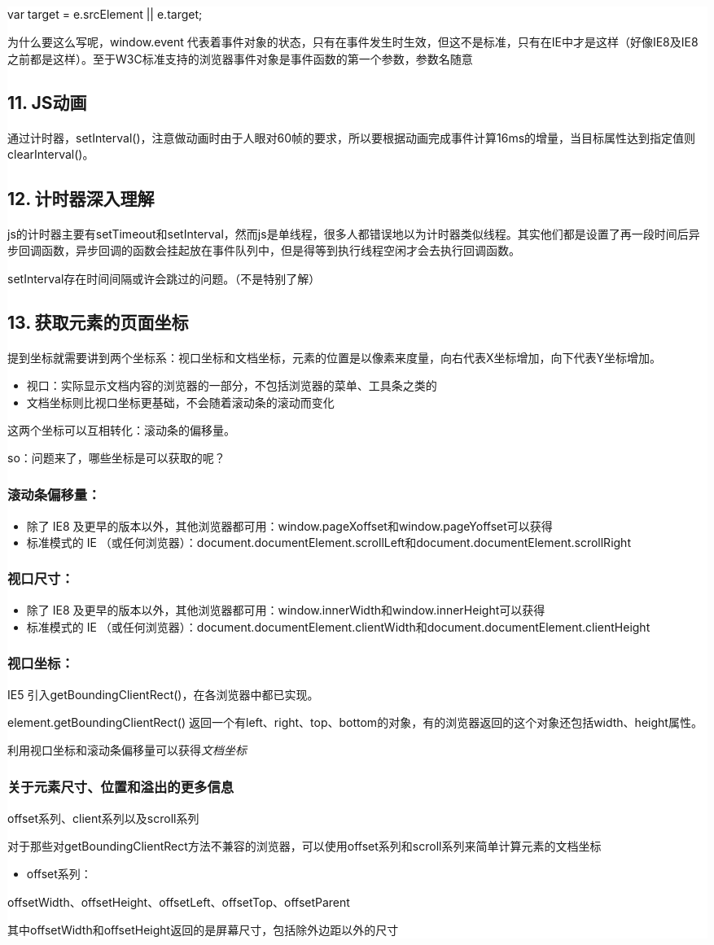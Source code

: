 var target = e.srcElement || e.target;

为什么要这么写呢，window.event 代表着事件对象的状态，只有在事件发生时生效，但这不是标准，只有在IE中才是这样（好像IE8及IE8之前都是这样）。至于W3C标准支持的浏览器事件对象是事件函数的第一个参数，参数名随意

## 11. JS动画

通过计时器，setInterval()，注意做动画时由于人眼对60帧的要求，所以要根据动画完成事件计算16ms的增量，当目标属性达到指定值则clearInterval()。

## 12. 计时器深入理解

js的计时器主要有setTimeout和setInterval，然而js是单线程，很多人都错误地以为计时器类似线程。其实他们都是设置了再一段时间后异步回调函数，异步回调的函数会挂起放在事件队列中，但是得等到执行线程空闲才会去执行回调函数。

setInterval存在时间间隔或许会跳过的问题。（不是特别了解）

## 13. 获取元素的页面坐标

提到坐标就需要讲到两个坐标系：视口坐标和文档坐标，元素的位置是以像素来度量，向右代表X坐标增加，向下代表Y坐标增加。

+ 视口：实际显示文档内容的浏览器的一部分，不包括浏览器的菜单、工具条之类的
+ 文档坐标则比视口坐标更基础，不会随着滚动条的滚动而变化

这两个坐标可以互相转化：滚动条的偏移量。

so：问题来了，哪些坐标是可以获取的呢？

### 滚动条偏移量：

+ 除了 IE8 及更早的版本以外，其他浏览器都可用：window.pageXoffset和window.pageYoffset可以获得
+ 标准模式的 IE （或任何浏览器）：document.documentElement.scrollLeft和document.documentElement.scrollRight

### 视口尺寸：

+ 除了 IE8 及更早的版本以外，其他浏览器都可用：window.innerWidth和window.innerHeight可以获得
+ 标准模式的 IE （或任何浏览器）：document.documentElement.clientWidth和document.documentElement.clientHeight

### 视口坐标：

IE5 引入getBoundingClientRect()，在各浏览器中都已实现。

element.getBoundingClientRect() 返回一个有left、right、top、bottom的对象，有的浏览器返回的这个对象还包括width、height属性。

利用视口坐标和滚动条偏移量可以获得*文档坐标*

### 关于元素尺寸、位置和溢出的更多信息

offset系列、client系列以及scroll系列

对于那些对getBoundingClientRect方法不兼容的浏览器，可以使用offset系列和scroll系列来简单计算元素的文档坐标

+ offset系列：

offsetWidth、offsetHeight、offsetLeft、offsetTop、offsetParent

其中offsetWidth和offsetHeight返回的是屏幕尺寸，包括除外边距以外的尺寸
